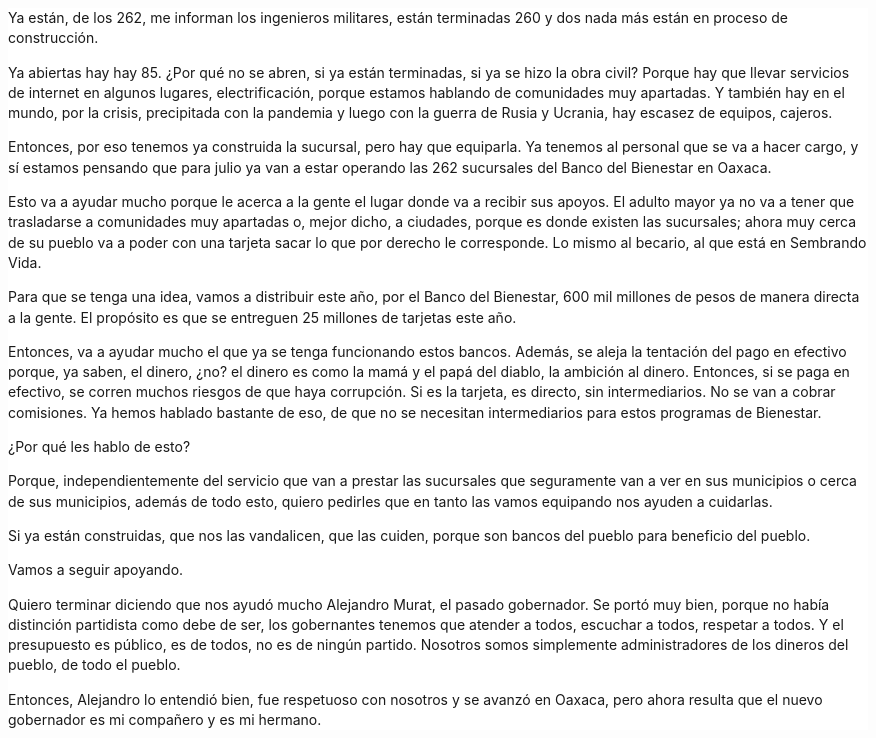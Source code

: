 Ya están, de los 262, me informan los ingenieros militares, están terminadas
260 y dos nada más están en proceso de construcción.

Ya abiertas hay hay 85. ¿Por qué no se abren, si ya están terminadas, si ya se
hizo la obra civil? Porque hay que llevar servicios de internet en algunos
lugares, electrificación, porque estamos hablando de comunidades muy
apartadas. Y también hay en el mundo, por la crisis, precipitada con la
pandemia y luego con la guerra de Rusia y Ucrania, hay escasez de equipos,
cajeros.

Entonces, por eso tenemos ya construida la sucursal, pero hay que equiparla.
Ya tenemos al personal que se va a hacer cargo, y sí estamos pensando que para
julio ya van a estar operando las 262 sucursales del Banco del Bienestar en
Oaxaca.

Esto va a ayudar mucho porque le acerca a la gente el lugar donde va a recibir
sus apoyos. El adulto mayor ya no va a tener que trasladarse a comunidades muy
apartadas o, mejor dicho, a ciudades, porque es donde existen las sucursales;
ahora muy cerca de su pueblo va a poder con una tarjeta sacar lo que por
derecho le corresponde. Lo mismo al becario, al que está en Sembrando Vida.

Para que se tenga una idea, vamos a distribuir este año, por el Banco del
Bienestar, 600 mil millones de pesos de manera directa a la gente. El
propósito es que se entreguen 25 millones de tarjetas este año.

Entonces, va a ayudar mucho el que ya se tenga funcionando estos bancos.
Además, se aleja la tentación del pago en efectivo porque, ya saben, el
dinero, ¿no? el dinero es como la mamá y el papá del diablo, la ambición al
dinero. Entonces, si se paga en efectivo, se corren muchos riesgos de que haya
corrupción. Si es la tarjeta, es directo, sin intermediarios. No se van a
cobrar comisiones. Ya hemos hablado bastante de eso, de que no se necesitan
intermediarios para estos programas de Bienestar.

¿Por qué les hablo de esto?

Porque, independientemente del servicio que van a prestar las sucursales que
seguramente van a ver en sus municipios o cerca de sus municipios, además de
todo esto, quiero pedirles que en tanto las vamos equipando nos ayuden a
cuidarlas.

Si ya están construidas, que nos las vandalicen, que las cuiden, porque son
bancos del pueblo para beneficio del pueblo.

Vamos a seguir apoyando.

Quiero terminar diciendo que nos ayudó mucho Alejandro Murat, el pasado
gobernador. Se portó muy bien, porque no había distinción partidista como debe
de ser, los gobernantes tenemos que atender a todos, escuchar a todos,
respetar a todos. Y el presupuesto es público, es de todos, no es de ningún
partido. Nosotros somos simplemente administradores de los dineros del pueblo,
de todo el pueblo.

Entonces, Alejandro lo entendió bien, fue respetuoso con nosotros y se avanzó
en Oaxaca, pero ahora resulta que el nuevo gobernador es mi compañero y es mi
hermano.
